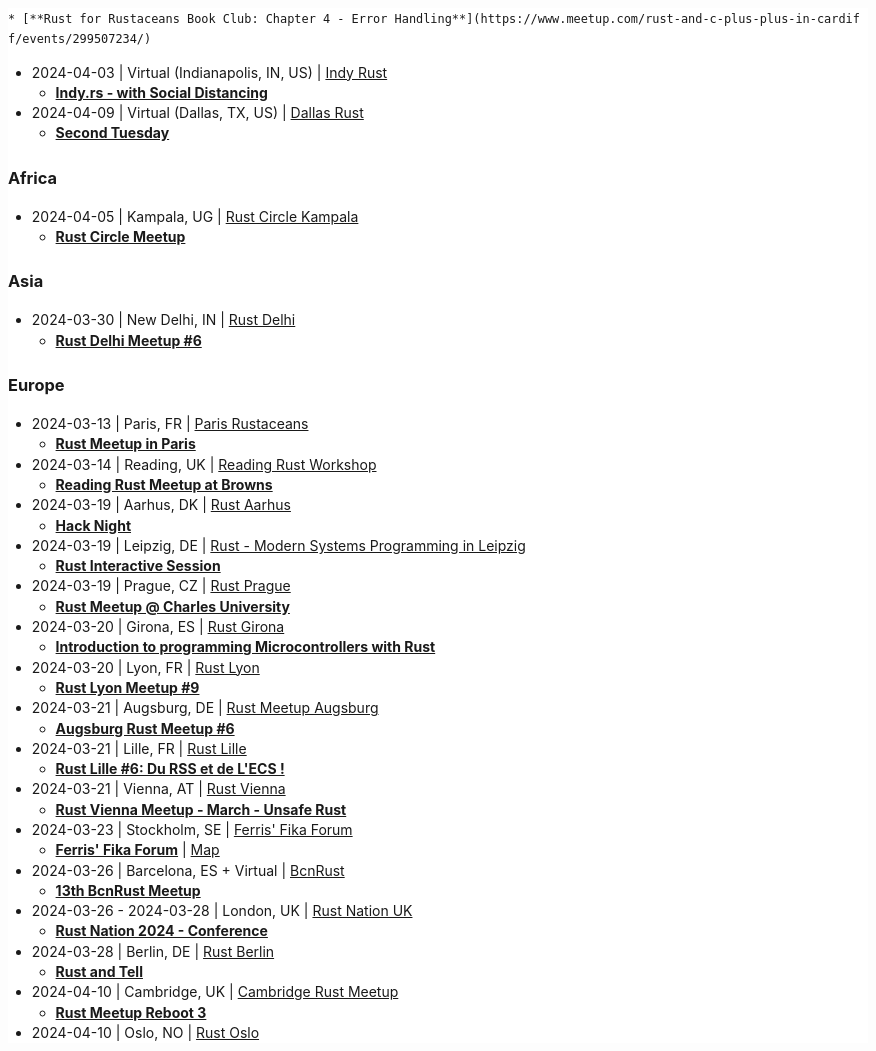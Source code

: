     * [**Rust for Rustaceans Book Club: Chapter 4 - Error Handling**](https://www.meetup.com/rust-and-c-plus-plus-in-cardiff/events/299507234/)
* 2024-04-03 | Virtual (Indianapolis, IN, US) | [Indy Rust](https://www.meetup.com/indyrs/)
    * [**Indy.rs - with Social Distancing**](https://www.meetup.com/indyrs/events/299047892/)
* 2024-04-09 | Virtual (Dallas, TX, US) | [Dallas Rust](https://www.meetup.com/dallasrust/)
    * [**Second Tuesday**](https://www.meetup.com/dallasrust/events/298341660/)

### Africa

* 2024-04-05 | Kampala, UG | [Rust Circle Kampala](https://www.eventbrite.com/o/rust-circle-kampala-65249289033)
    * [**Rust Circle Meetup**](https://www.eventbrite.com/e/rust-circle-meetup-tickets-628763176587)

### Asia

* 2024-03-30 | New Delhi, IN | [Rust Delhi](https://www.meetup.com/rustdelhi/)
    * [**Rust Delhi Meetup #6**](https://www.meetup.com/rustdelhi/events/299771772/)

### Europe

* 2024-03-13 | Paris, FR | [Paris Rustaceans](https://www.eventbrite.com/o/paris-rustaceans-74289178383)
    * [**Rust Meetup in Paris**](https://www.eventbrite.fr/e/rust-meetup-in-paris-tickets-830340830777)
* 2024-03-14 | Reading, UK | [Reading Rust Workshop](https://www.meetup.com/reading-rust-workshop/)
    * [**Reading Rust Meetup at Browns**](https://www.meetup.com/reading-rust-workshop/events/298533419/)
* 2024-03-19 | Aarhus, DK | [Rust Aarhus](https://www.meetup.com/rust-aarhus/)
    * [**Hack Night**](https://www.meetup.com/rust-aarhus/events/299028814/)
* 2024-03-19 | Leipzig, DE | [Rust - Modern Systems Programming in Leipzig](https://www.meetup.com/rust-modern-systems-programming-in-leipzig/)
    * [**Rust Interactive Session**](https://www.meetup.com/rust-modern-systems-programming-in-leipzig/events/299309224/)
* 2024-03-19 | Prague, CZ | [Rust Prague](https://www.meetup.com/rust-prague/events/299515169/)
    * [**Rust Meetup @ Charles University**](https://www.meetup.com/rust-prague/events/299515169/)
* 2024-03-20 | Girona, ES | [Rust Girona](https://www.meetup.com/rust-girona/)
    * [**Introduction to programming Microcontrollers with Rust**](https://www.meetup.com/rust-girona/events/299172343/)
* 2024-03-20 | Lyon, FR | [Rust Lyon](https://www.meetup.com/fr-FR/rust-lyon/)
    * [**Rust Lyon Meetup #9**](https://www.meetup.com/fr-FR/rust-lyon/events/299527560/)
* 2024-03-21 | Augsburg, DE | [Rust Meetup Augsburg](https://www.meetup.com/de-DE/rust-meetup-augsburg/)
    * [**Augsburg Rust Meetup #6**](https://www.meetup.com/de-DE/rust-meetup-augsburg/events/299354449/)
* 2024-03-21 | Lille, FR | [Rust Lille](https://www.meetup.com/meetup-group-zgphbyet/)
    * [**Rust Lille #6: Du RSS et de L'ECS !**](https://www.meetup.com/meetup-group-zgphbyet/events/299295547/)
* 2024-03-21 | Vienna, AT | [Rust Vienna](https://www.meetup.com/rust-vienna/)
    * [**Rust Vienna Meetup - March - Unsafe Rust**](https://www.meetup.com/rust-vienna/events/299682390/)
* 2024-03-23 | Stockholm, SE | [Ferris' Fika Forum](https://www.google.com/calendar/event?eid=NWMzaDNqZDZjcG5oZXNwYzJycHRzMXI5djUgYXBkOXZtYmMyMmVnZW5tdHU1bDZjNWpiZmNAZw&ctz=America/Los_Angeles)
    * [**Ferris' Fika Forum**](https://www.google.com/calendar/event?eid=NWMzaDNqZDZjcG5oZXNwYzJycHRzMXI5djUgYXBkOXZtYmMyMmVnZW5tdHU1bDZjNWpiZmNAZw&ctz=America/Los_Angeles) | [Map](https://maps.google.com/maps?hl=en&q=Starbucks%2C%20Hamngatan%2033%2C%20111%2047%20Stockholm%2C%20Sweden)
* 2024-03-26 | Barcelona, ES + Virtual | [BcnRust](https://www.meetup.com/es-ES/bcnrust/)
    * [**13th BcnRust Meetup**](https://www.meetup.com/es-ES/bcnrust/events/299223178/)
* 2024-03-26 - 2024-03-28 | London, UK | [Rust Nation UK](https://www.rustnationuk.com/)
    * [**Rust Nation 2024 - Conference**](https://www.rustnationuk.com/)
* 2024-03-28 | Berlin, DE | [Rust Berlin](https://www.meetup.com/rust-berlin/)
    * [**Rust and Tell**](https://www.meetup.com/rust-berlin/events/299288961/)
* 2024-04-10 | Cambridge, UK | [Cambridge Rust Meetup](https://www.meetup.com/cambridge-rust-meetup/)
    * [**Rust Meetup Reboot 3**](https://www.meetup.com/cambridge-rust-meetup/events/299730322/)
* 2024-04-10 | Oslo, NO | [Rust Oslo](https://www.meetup.com/rust-oslo/)